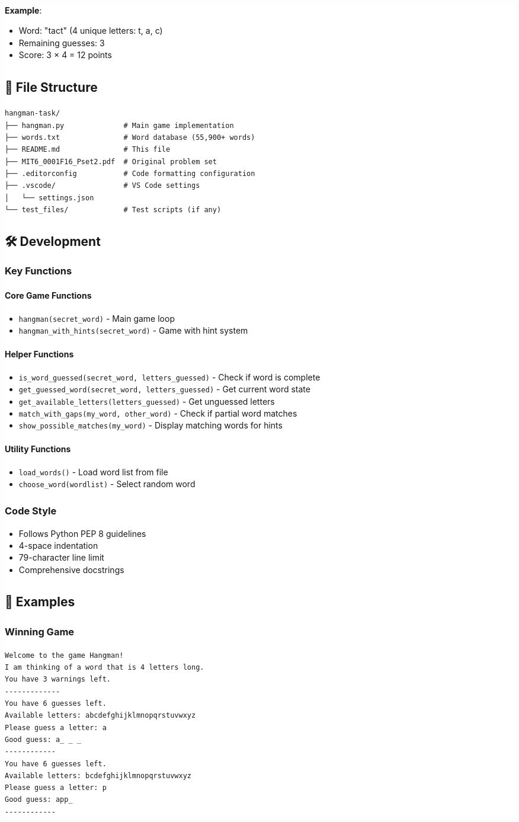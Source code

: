 **Example**:
- Word: "tact" (4 unique letters: t, a, c)
- Remaining guesses: 3
- Score: 3 × 4 = 12 points

## 📁 File Structure

```
hangman-task/
├── hangman.py              # Main game implementation
├── words.txt               # Word database (55,900+ words)
├── README.md               # This file
├── MIT6_0001F16_Pset2.pdf  # Original problem set
├── .editorconfig           # Code formatting configuration
├── .vscode/                # VS Code settings
│   └── settings.json
└── test_files/             # Test scripts (if any)
```

## 🛠️ Development

### Key Functions

#### Core Game Functions
- `hangman(secret_word)` - Main game loop
- `hangman_with_hints(secret_word)` - Game with hint system

#### Helper Functions
- `is_word_guessed(secret_word, letters_guessed)` - Check if word is complete
- `get_guessed_word(secret_word, letters_guessed)` - Get current word state
- `get_available_letters(letters_guessed)` - Get unguessed letters
- `match_with_gaps(my_word, other_word)` - Check if partial word matches
- `show_possible_matches(my_word)` - Display matching words for hints

#### Utility Functions
- `load_words()` - Load word list from file
- `choose_word(wordlist)` - Select random word

### Code Style
- Follows Python PEP 8 guidelines
- 4-space indentation
- 79-character line limit
- Comprehensive docstrings

## 📖 Examples

### Winning Game
```
Welcome to the game Hangman!
I am thinking of a word that is 4 letters long.
You have 3 warnings left.
-------------
You have 6 guesses left.
Available letters: abcdefghijklmnopqrstuvwxyz
Please guess a letter: a
Good guess: a_ _ _
------------
You have 6 guesses left.
Available letters: bcdefghijklmnopqrstuvwxyz
Please guess a letter: p
Good guess: app_
------------
```